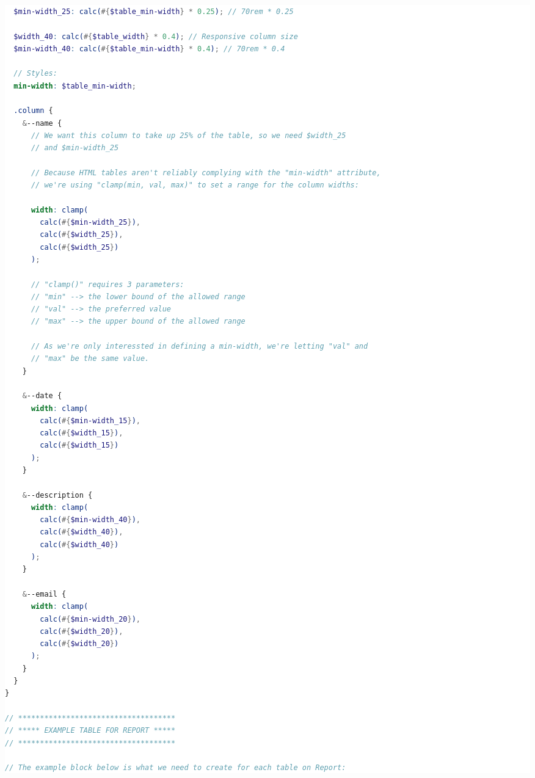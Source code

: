 ```scss
  $min-width_25: calc(#{$table_min-width} * 0.25); // 70rem * 0.25

  $width_40: calc(#{$table_width} * 0.4); // Responsive column size
  $min-width_40: calc(#{$table_min-width} * 0.4); // 70rem * 0.4

  // Styles:
  min-width: $table_min-width;

  .column {
    &--name {
      // We want this column to take up 25% of the table, so we need $width_25
      // and $min-width_25

      // Because HTML tables aren't reliably complying with the "min-width" attribute,
      // we're using "clamp(min, val, max)" to set a range for the column widths:

      width: clamp(
        calc(#{$min-width_25}),
        calc(#{$width_25}),
        calc(#{$width_25})
      );

      // "clamp()" requires 3 parameters:
      // "min" --> the lower bound of the allowed range
      // "val" --> the preferred value
      // "max" --> the upper bound of the allowed range

      // As we're only interessted in defining a min-width, we're letting "val" and
      // "max" be the same value.
    }

    &--date {
      width: clamp(
        calc(#{$min-width_15}),
        calc(#{$width_15}),
        calc(#{$width_15})
      );
    }

    &--description {
      width: clamp(
        calc(#{$min-width_40}),
        calc(#{$width_40}),
        calc(#{$width_40})
      );
    }

    &--email {
      width: clamp(
        calc(#{$min-width_20}),
        calc(#{$width_20}),
        calc(#{$width_20})
      );
    }
  }
}

// ************************************
// ***** EXAMPLE TABLE FOR REPORT *****
// ************************************

// The example block below is what we need to create for each table on Report:

```